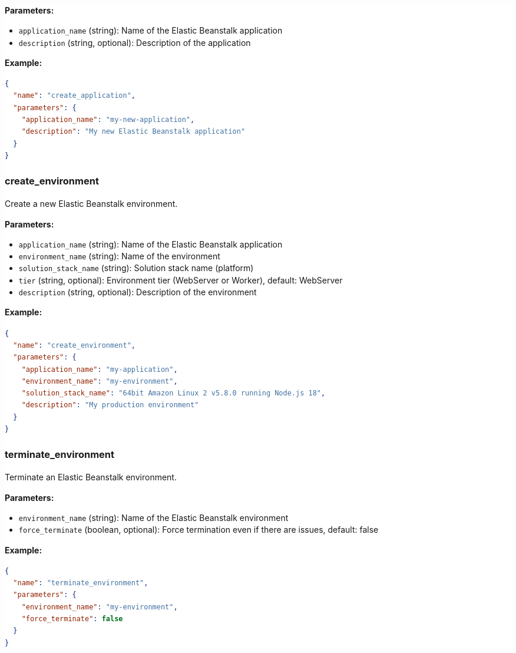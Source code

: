 **Parameters:**
- `application_name` (string): Name of the Elastic Beanstalk application
- `description` (string, optional): Description of the application

**Example:**
```json
{
  "name": "create_application",
  "parameters": {
    "application_name": "my-new-application",
    "description": "My new Elastic Beanstalk application"
  }
}
```

### create_environment

Create a new Elastic Beanstalk environment.

**Parameters:**
- `application_name` (string): Name of the Elastic Beanstalk application
- `environment_name` (string): Name of the environment
- `solution_stack_name` (string): Solution stack name (platform)
- `tier` (string, optional): Environment tier (WebServer or Worker), default: WebServer
- `description` (string, optional): Description of the environment

**Example:**
```json
{
  "name": "create_environment",
  "parameters": {
    "application_name": "my-application",
    "environment_name": "my-environment",
    "solution_stack_name": "64bit Amazon Linux 2 v5.8.0 running Node.js 18",
    "description": "My production environment"
  }
}
```

### terminate_environment

Terminate an Elastic Beanstalk environment.

**Parameters:**
- `environment_name` (string): Name of the Elastic Beanstalk environment
- `force_terminate` (boolean, optional): Force termination even if there are issues, default: false

**Example:**
```json
{
  "name": "terminate_environment",
  "parameters": {
    "environment_name": "my-environment",
    "force_terminate": false
  }
}
```

